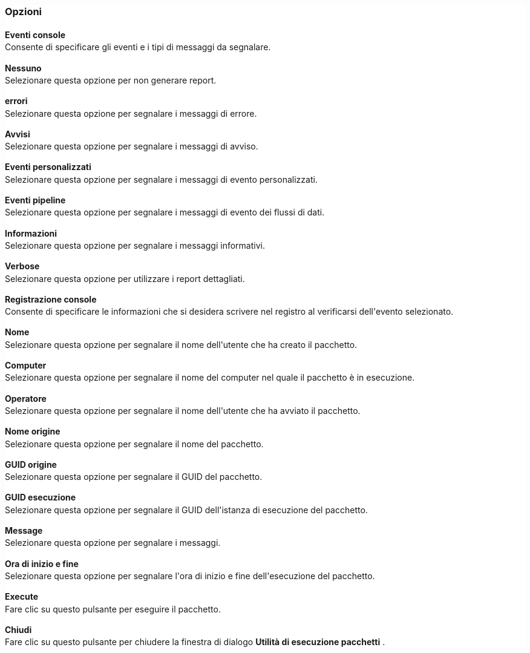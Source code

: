### <a name="options"></a>Opzioni  
 **Eventi console**  
 Consente di specificare gli eventi e i tipi di messaggi da segnalare.  
  
 **Nessuno**  
 Selezionare questa opzione per non generare report.  
  
 **errori**  
 Selezionare questa opzione per segnalare i messaggi di errore.  
  
 **Avvisi**  
 Selezionare questa opzione per segnalare i messaggi di avviso.  
  
 **Eventi personalizzati**  
 Selezionare questa opzione per segnalare i messaggi di evento personalizzati.  
  
 **Eventi pipeline**  
 Selezionare questa opzione per segnalare i messaggi di evento dei flussi di dati.  
  
 **Informazioni**  
 Selezionare questa opzione per segnalare i messaggi informativi.  
  
 **Verbose**  
 Selezionare questa opzione per utilizzare i report dettagliati.  
  
 **Registrazione console**  
 Consente di specificare le informazioni che si desidera scrivere nel registro al verificarsi dell'evento selezionato.  
  
 **Nome**  
 Selezionare questa opzione per segnalare il nome dell'utente che ha creato il pacchetto.  
  
 **Computer**  
 Selezionare questa opzione per segnalare il nome del computer nel quale il pacchetto è in esecuzione.  
  
 **Operatore**  
 Selezionare questa opzione per segnalare il nome dell'utente che ha avviato il pacchetto.  
  
 **Nome origine**  
 Selezionare questa opzione per segnalare il nome del pacchetto.  
  
 **GUID origine**  
 Selezionare questa opzione per segnalare il GUID del pacchetto.  
  
 **GUID esecuzione**  
 Selezionare questa opzione per segnalare il GUID dell'istanza di esecuzione del pacchetto.  
  
 **Message**  
 Selezionare questa opzione per segnalare i messaggi.  
  
 **Ora di inizio e fine**  
 Selezionare questa opzione per segnalare l'ora di inizio e fine dell'esecuzione del pacchetto.  
  
 **Execute**  
 Fare clic su questo pulsante per eseguire il pacchetto.  
  
 **Chiudi**  
 Fare clic su questo pulsante per chiudere la finestra di dialogo **Utilità di esecuzione pacchetti** .  
  